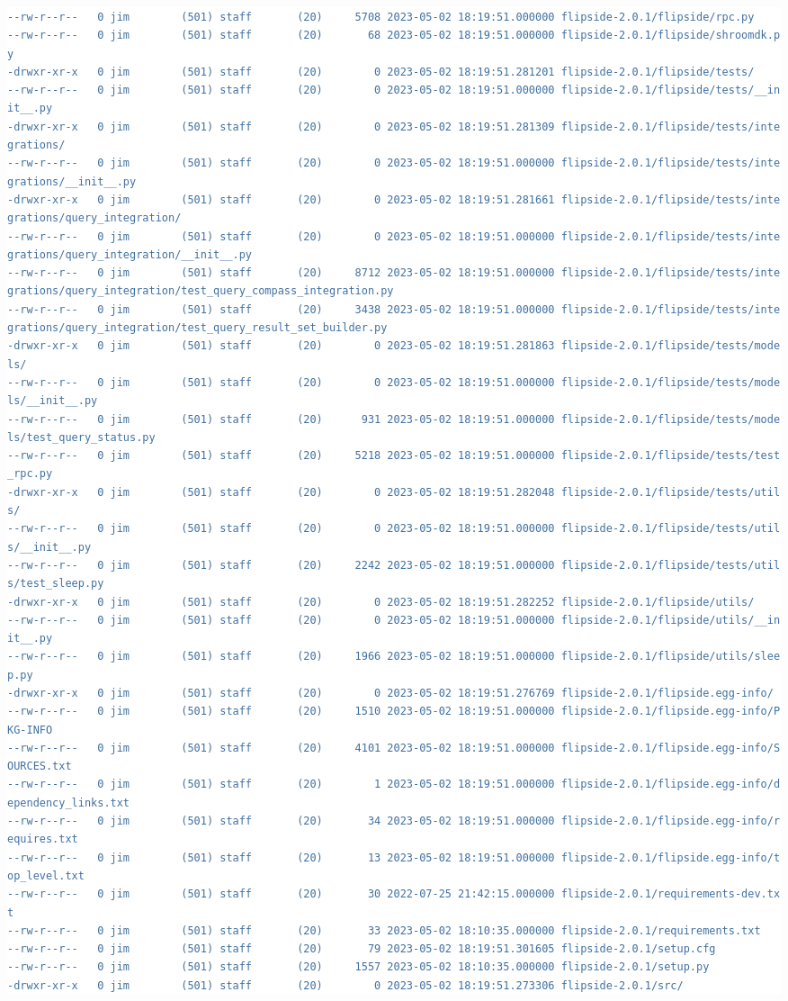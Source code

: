 ```diff
--rw-r--r--   0 jim        (501) staff       (20)     5708 2023-05-02 18:19:51.000000 flipside-2.0.1/flipside/rpc.py
--rw-r--r--   0 jim        (501) staff       (20)       68 2023-05-02 18:19:51.000000 flipside-2.0.1/flipside/shroomdk.py
-drwxr-xr-x   0 jim        (501) staff       (20)        0 2023-05-02 18:19:51.281201 flipside-2.0.1/flipside/tests/
--rw-r--r--   0 jim        (501) staff       (20)        0 2023-05-02 18:19:51.000000 flipside-2.0.1/flipside/tests/__init__.py
-drwxr-xr-x   0 jim        (501) staff       (20)        0 2023-05-02 18:19:51.281309 flipside-2.0.1/flipside/tests/integrations/
--rw-r--r--   0 jim        (501) staff       (20)        0 2023-05-02 18:19:51.000000 flipside-2.0.1/flipside/tests/integrations/__init__.py
-drwxr-xr-x   0 jim        (501) staff       (20)        0 2023-05-02 18:19:51.281661 flipside-2.0.1/flipside/tests/integrations/query_integration/
--rw-r--r--   0 jim        (501) staff       (20)        0 2023-05-02 18:19:51.000000 flipside-2.0.1/flipside/tests/integrations/query_integration/__init__.py
--rw-r--r--   0 jim        (501) staff       (20)     8712 2023-05-02 18:19:51.000000 flipside-2.0.1/flipside/tests/integrations/query_integration/test_query_compass_integration.py
--rw-r--r--   0 jim        (501) staff       (20)     3438 2023-05-02 18:19:51.000000 flipside-2.0.1/flipside/tests/integrations/query_integration/test_query_result_set_builder.py
-drwxr-xr-x   0 jim        (501) staff       (20)        0 2023-05-02 18:19:51.281863 flipside-2.0.1/flipside/tests/models/
--rw-r--r--   0 jim        (501) staff       (20)        0 2023-05-02 18:19:51.000000 flipside-2.0.1/flipside/tests/models/__init__.py
--rw-r--r--   0 jim        (501) staff       (20)      931 2023-05-02 18:19:51.000000 flipside-2.0.1/flipside/tests/models/test_query_status.py
--rw-r--r--   0 jim        (501) staff       (20)     5218 2023-05-02 18:19:51.000000 flipside-2.0.1/flipside/tests/test_rpc.py
-drwxr-xr-x   0 jim        (501) staff       (20)        0 2023-05-02 18:19:51.282048 flipside-2.0.1/flipside/tests/utils/
--rw-r--r--   0 jim        (501) staff       (20)        0 2023-05-02 18:19:51.000000 flipside-2.0.1/flipside/tests/utils/__init__.py
--rw-r--r--   0 jim        (501) staff       (20)     2242 2023-05-02 18:19:51.000000 flipside-2.0.1/flipside/tests/utils/test_sleep.py
-drwxr-xr-x   0 jim        (501) staff       (20)        0 2023-05-02 18:19:51.282252 flipside-2.0.1/flipside/utils/
--rw-r--r--   0 jim        (501) staff       (20)        0 2023-05-02 18:19:51.000000 flipside-2.0.1/flipside/utils/__init__.py
--rw-r--r--   0 jim        (501) staff       (20)     1966 2023-05-02 18:19:51.000000 flipside-2.0.1/flipside/utils/sleep.py
-drwxr-xr-x   0 jim        (501) staff       (20)        0 2023-05-02 18:19:51.276769 flipside-2.0.1/flipside.egg-info/
--rw-r--r--   0 jim        (501) staff       (20)     1510 2023-05-02 18:19:51.000000 flipside-2.0.1/flipside.egg-info/PKG-INFO
--rw-r--r--   0 jim        (501) staff       (20)     4101 2023-05-02 18:19:51.000000 flipside-2.0.1/flipside.egg-info/SOURCES.txt
--rw-r--r--   0 jim        (501) staff       (20)        1 2023-05-02 18:19:51.000000 flipside-2.0.1/flipside.egg-info/dependency_links.txt
--rw-r--r--   0 jim        (501) staff       (20)       34 2023-05-02 18:19:51.000000 flipside-2.0.1/flipside.egg-info/requires.txt
--rw-r--r--   0 jim        (501) staff       (20)       13 2023-05-02 18:19:51.000000 flipside-2.0.1/flipside.egg-info/top_level.txt
--rw-r--r--   0 jim        (501) staff       (20)       30 2022-07-25 21:42:15.000000 flipside-2.0.1/requirements-dev.txt
--rw-r--r--   0 jim        (501) staff       (20)       33 2023-05-02 18:10:35.000000 flipside-2.0.1/requirements.txt
--rw-r--r--   0 jim        (501) staff       (20)       79 2023-05-02 18:19:51.301605 flipside-2.0.1/setup.cfg
--rw-r--r--   0 jim        (501) staff       (20)     1557 2023-05-02 18:10:35.000000 flipside-2.0.1/setup.py
-drwxr-xr-x   0 jim        (501) staff       (20)        0 2023-05-02 18:19:51.273306 flipside-2.0.1/src/
```
